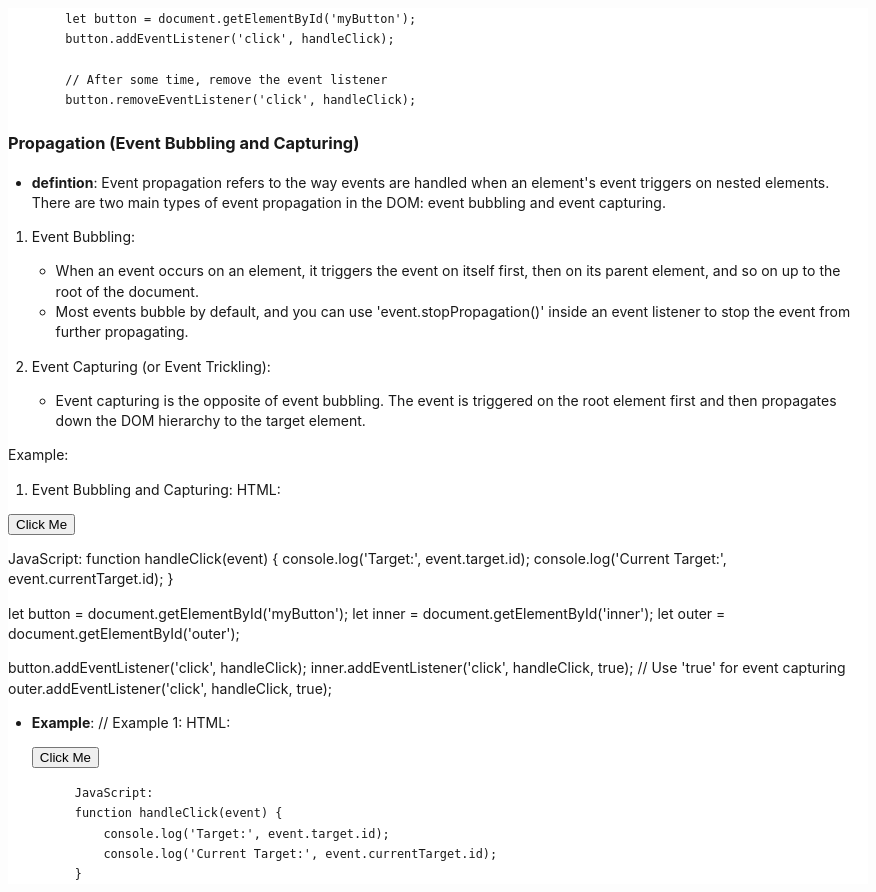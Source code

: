             let button = document.getElementById('myButton');
            button.addEventListener('click', handleClick);

            // After some time, remove the event listener
            button.removeEventListener('click', handleClick);
        
### Propagation (Event Bubbling and Capturing)
- **defintion**: Event propagation refers to the way events are handled when an element's event triggers on nested elements. There are two main types of event propagation in the DOM: event bubbling and event capturing.

1. Event Bubbling:
   - When an event occurs on an element, it triggers the event on itself first, then on its parent element, and so on up to the root of the document.
   - Most events bubble by default, and you can use 'event.stopPropagation()' inside an event listener to stop the event from further propagating.

2. Event Capturing (or Event Trickling):
   - Event capturing is the opposite of event bubbling. The event is triggered on the root element first and then propagates down the DOM hierarchy to the target element.

Example:
1. Event Bubbling and Capturing:
HTML:
<div id="outer">
    <div id="inner">
        <button id="myButton">Click Me</button>
    </div>
</div>

JavaScript:
function handleClick(event) {
    console.log('Target:', event.target.id);
    console.log('Current Target:', event.currentTarget.id);
}

let button = document.getElementById('myButton');
let inner = document.getElementById('inner');
let outer = document.getElementById('outer');

button.addEventListener('click', handleClick);
inner.addEventListener('click', handleClick, true); // Use 'true' for event capturing
outer.addEventListener('click', handleClick, true);

- **Example**: 
            // Example 1:
            HTML:
            <div id="outer">
                <div id="inner">
                    <button id="myButton">Click Me</button>
                </div>
            </div>

            JavaScript:
            function handleClick(event) {
                console.log('Target:', event.target.id);
                console.log('Current Target:', event.currentTarget.id);
            }
